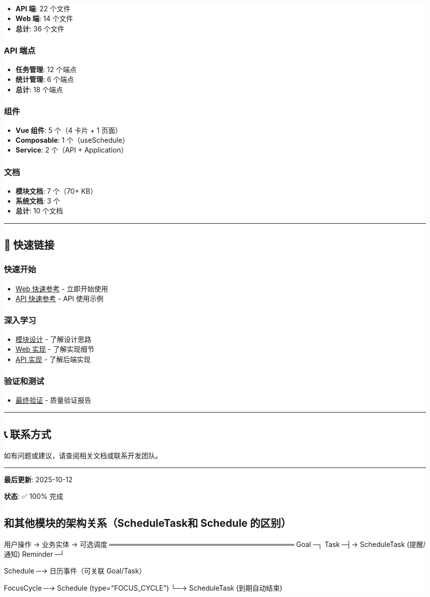 - **API 端**: 22 个文件
- **Web 端**: 14 个文件
- **总计**: 36 个文件

### API 端点

- **任务管理**: 12 个端点
- **统计管理**: 6 个端点
- **总计**: 18 个端点

### 组件

- **Vue 组件**: 5 个（4 卡片 + 1 页面）
- **Composable**: 1 个（useSchedule）
- **Service**: 2 个（API + Application）

### 文档

- **模块文档**: 7 个（70+ KB）
- **系统文档**: 3 个
- **总计**: 10 个文档

---

## 🚀 快速链接

### 快速开始

- [Web 快速参考](./WEB_QUICK_REFERENCE.md) - 立即开始使用
- [API 快速参考](../../systems/SCHEDULE_API_QUICK_REFERENCE.md) - API 使用示例

### 深入学习

- [模块设计](./01-SCHEDULE_MODULE_DESIGN.md) - 了解设计思路
- [Web 实现](./WEB_IMPLEMENTATION_COMPLETE.md) - 了解实现细节
- [API 实现](../../systems/SCHEDULE_MODULE_IMPLEMENTATION_COMPLETE.md) - 了解后端实现

### 验证和测试

- [最终验证](../../systems/SCHEDULE_MODULE_FINAL_VERIFICATION.md) - 质量验证报告

---

## 📞 联系方式

如有问题或建议，请查阅相关文档或联系开发团队。

---

**最后更新**: 2025-10-12

**状态**: ✅ 100% 完成

## 和其他模块的架构关系（ScheduleTask和 Schedule 的区别）

用户操作 → 业务实体 → 可选调度
══════════════════════════════════════
Goal         ─┐
Task         ─┤→ ScheduleTask (提醒/通知)
Reminder     ─┘

Schedule     ─→ 日历事件（可关联 Goal/Task）

FocusCycle   ─→ Schedule (type="FOCUS_CYCLE")
             └─→ ScheduleTask (到期自动结束)